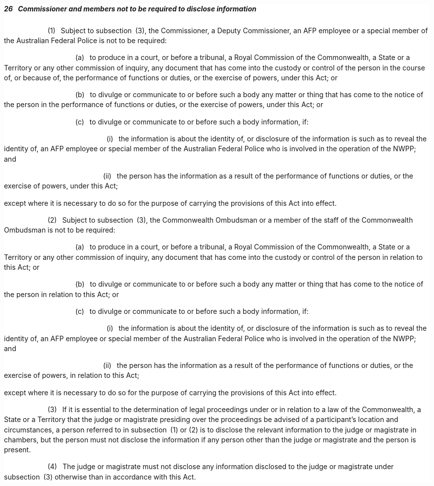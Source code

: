 ##### <a id="26"></a>26  Commissioner and members not to be required to disclose information

             (1)  Subject to subsection (3), the Commissioner, a Deputy Commissioner, an AFP employee or a special member of the Australian Federal Police is not to be required:

                     (a)  to produce in a court, or before a tribunal, a Royal Commission of the Commonwealth, a State or a Territory or any other commission of inquiry, any document that has come into the custody or control of the person in the course of, or because of, the performance of functions or duties, or the exercise of powers, under this Act; or

                     (b)  to divulge or communicate to or before such a body any matter or thing that has come to the notice of the person in the performance of functions or duties, or the exercise of powers, under this Act; or

                     (c)  to divulge or communicate to or before such a body information, if:

                              (i)  the information is about the identity of, or disclosure of the information is such as to reveal the identity of, an AFP employee or special member of the Australian Federal Police who is involved in the operation of the NWPP; and

                             (ii)  the person has the information as a result of the performance of functions or duties, or the exercise of powers, under this Act;

except where it is necessary to do so for the purpose of carrying the provisions of this Act into effect.

             (2)  Subject to subsection (3), the Commonwealth Ombudsman or a member of the staff of the Commonwealth Ombudsman is not to be required:

                     (a)  to produce in a court, or before a tribunal, a Royal Commission of the Commonwealth, a State or a Territory or any other commission of inquiry, any document that has come into the custody or control of the person in relation to this Act; or

                     (b)  to divulge or communicate to or before such a body any matter or thing that has come to the notice of the person in relation to this Act; or

                     (c)  to divulge or communicate to or before such a body information, if:

                              (i)  the information is about the identity of, or disclosure of the information is such as to reveal the identity of, an AFP employee or special member of the Australian Federal Police who is involved in the operation of the NWPP; and

                             (ii)  the person has the information as a result of the performance of functions or duties, or the exercise of powers, in relation to this Act;

except where it is necessary to do so for the purpose of carrying the provisions of this Act into effect.

             (3)  If it is essential to the determination of legal proceedings under or in relation to a law of the Commonwealth, a State or a Territory that the judge or magistrate presiding over the proceedings be advised of a participant’s location and circumstances, a person referred to in subsection (1) or (2) is to disclose the relevant information to the judge or magistrate in chambers, but the person must not disclose the information if any person other than the judge or magistrate and the person is present.

             (4)  The judge or magistrate must not disclose any information disclosed to the judge or magistrate under subsection (3) otherwise than in accordance with this Act.
